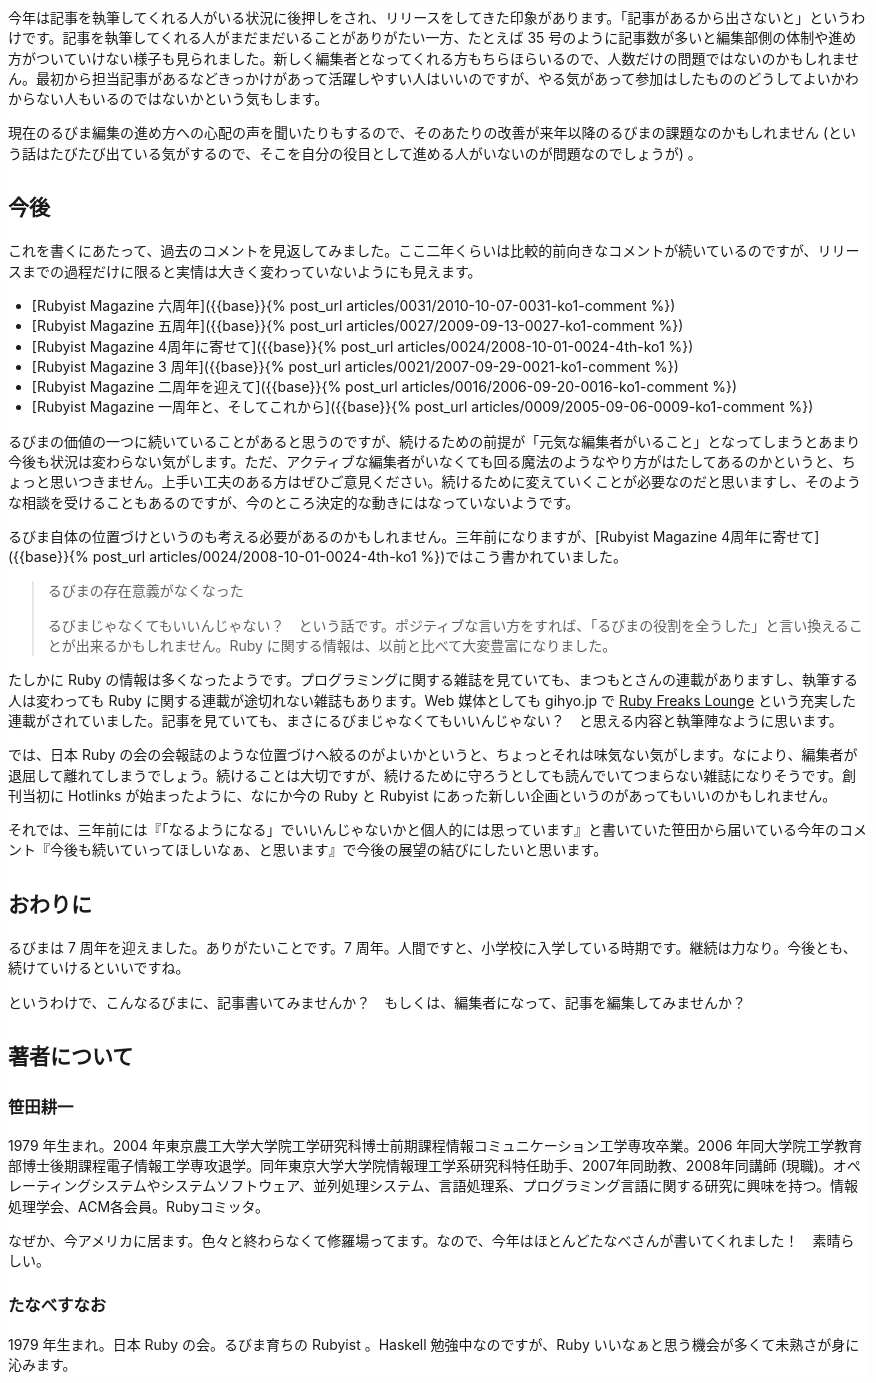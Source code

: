 今年は記事を執筆してくれる人がいる状況に後押しをされ、リリースをしてきた印象があります。「記事があるから出さないと」というわけです。記事を執筆してくれる人がまだまだいることがありがたい一方、たとえば 35 号のように記事数が多いと編集部側の体制や進め方がついていけない様子も見られました。新しく編集者となってくれる方もちらほらいるので、人数だけの問題ではないのかもしれません。最初から担当記事があるなどきっかけがあって活躍しやすい人はいいのですが、やる気があって参加はしたもののどうしてよいかわからない人もいるのではないかという気もします。

現在のるびま編集の進め方への心配の声を聞いたりもするので、そのあたりの改善が来年以降のるびまの課題なのかもしれません (という話はたびたび出ている気がするので、そこを自分の役目として進める人がいないのが問題なのでしょうが) 。

## 今後

これを書くにあたって、過去のコメントを見返してみました。ここ二年くらいは比較的前向きなコメントが続いているのですが、リリースまでの過程だけに限ると実情は大きく変わっていないようにも見えます。

* [Rubyist Magazine 六周年]({{base}}{% post_url articles/0031/2010-10-07-0031-ko1-comment %})
* [Rubyist Magazine 五周年]({{base}}{% post_url articles/0027/2009-09-13-0027-ko1-comment %})
* [Rubyist Magazine 4周年に寄せて]({{base}}{% post_url articles/0024/2008-10-01-0024-4th-ko1 %})
* [Rubyist Magazine 3 周年]({{base}}{% post_url articles/0021/2007-09-29-0021-ko1-comment %})
* [Rubyist Magazine 二周年を迎えて]({{base}}{% post_url articles/0016/2006-09-20-0016-ko1-comment %})
* [Rubyist Magazine 一周年と、そしてこれから]({{base}}{% post_url articles/0009/2005-09-06-0009-ko1-comment %})


るびまの価値の一つに続いていることがあると思うのですが、続けるための前提が「元気な編集者がいること」となってしまうとあまり今後も状況は変わらない気がします。ただ、アクティブな編集者がいなくても回る魔法のようなやり方がはたしてあるのかというと、ちょっと思いつきません。上手い工夫のある方はぜひご意見ください。続けるために変えていくことが必要なのだと思いますし、そのような相談を受けることもあるのですが、今のところ決定的な動きにはなっていないようです。

るびま自体の位置づけというのも考える必要があるのかもしれません。三年前になりますが、[Rubyist Magazine 4周年に寄せて]({{base}}{% post_url articles/0024/2008-10-01-0024-4th-ko1 %})ではこう書かれていました。

> るびまの存在意義がなくなった
> 
> るびまじゃなくてもいいんじゃない？　という話です。ポジティブな言い方をすれば、「るびまの役割を全うした」と言い換えることが出来るかもしれません。Ruby に関する情報は、以前と比べて大変豊富になりました。


たしかに Ruby の情報は多くなったようです。プログラミングに関する雑誌を見ていても、まつもとさんの連載がありますし、執筆する人は変わっても Ruby に関する連載が途切れない雑誌もあります。Web 媒体としても gihyo.jp で [Ruby Freaks Lounge](http://gihyo.jp/dev/serial/01/ruby) という充実した連載がされていました。記事を見ていても、まさにるびまじゃなくてもいいんじゃない？　と思える内容と執筆陣なように思います。

では、日本 Ruby の会の会報誌のような位置づけへ絞るのがよいかというと、ちょっとそれは味気ない気がします。なにより、編集者が退屈して離れてしまうでしょう。続けることは大切ですが、続けるために守ろうとしても読んでいてつまらない雑誌になりそうです。創刊当初に Hotlinks が始まったように、なにか今の Ruby と Rubyist にあった新しい企画というのがあってもいいのかもしれません。

それでは、三年前には『「なるようになる」でいいんじゃないかと個人的には思っています』と書いていた笹田から届いている今年のコメント『今後も続いていってほしいなぁ、と思います』で今後の展望の結びにしたいと思います。

## おわりに

るびまは 7 周年を迎えました。ありがたいことです。7 周年。人間ですと、小学校に入学している時期です。継続は力なり。今後とも、続けていけるといいですね。

というわけで、こんなるびまに、記事書いてみませんか？　もしくは、編集者になって、記事を編集してみませんか？

## 著者について

### 笹田耕一

1979 年生まれ。2004 年東京農工大学大学院工学研究科博士前期課程情報コミュニケーション工学専攻卒業。2006 年同大学院工学教育部博士後期課程電子情報工学専攻退学。同年東京大学大学院情報理工学系研究科特任助手、2007年同助教、2008年同講師 (現職)。オペレーティングシステムやシステムソフトウェア、並列処理システム、言語処理系、プログラミング言語に関する研究に興味を持つ。情報処理学会、ACM各会員。Rubyコミッタ。

なぜか、今アメリカに居ます。色々と終わらなくて修羅場ってます。なので、今年はほとんどたなべさんが書いてくれました！　素晴らしい。

### たなべすなお

1979 年生まれ。日本 Ruby の会。るびま育ちの Rubyist 。Haskell 勉強中なのですが、Ruby いいなぁと思う機会が多くて未熟さが身に沁みます。


